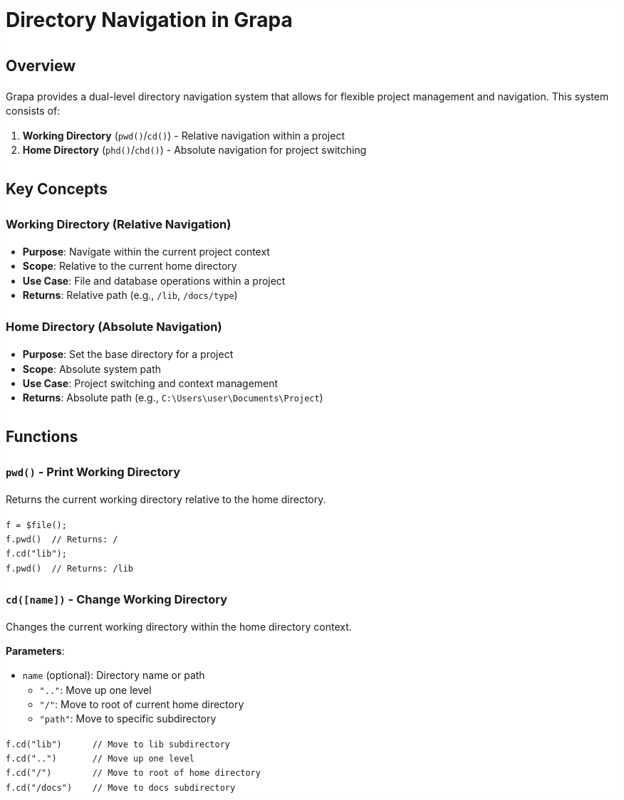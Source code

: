 # Directory Navigation in Grapa

## Overview

Grapa provides a dual-level directory navigation system that allows for flexible project management and navigation. This system consists of:

1. **Working Directory** (`pwd()`/`cd()`) - Relative navigation within a project
2. **Home Directory** (`phd()`/`chd()`) - Absolute navigation for project switching

## Key Concepts

### Working Directory (Relative Navigation)
- **Purpose**: Navigate within the current project context
- **Scope**: Relative to the current home directory
- **Use Case**: File and database operations within a project
- **Returns**: Relative path (e.g., `/lib`, `/docs/type`)

### Home Directory (Absolute Navigation)
- **Purpose**: Set the base directory for a project
- **Scope**: Absolute system path
- **Use Case**: Project switching and context management
- **Returns**: Absolute path (e.g., `C:\Users\user\Documents\Project`)

## Functions

### `pwd()` - Print Working Directory
Returns the current working directory relative to the home directory.

```grapa
f = $file();
f.pwd()  // Returns: /
f.cd("lib");
f.pwd()  // Returns: /lib
```

### `cd([name])` - Change Working Directory
Changes the current working directory within the home directory context.

**Parameters**:
- `name` (optional): Directory name or path
  - `".."`: Move up one level
  - `"/"`: Move to root of current home directory
  - `"path"`: Move to specific subdirectory

```grapa
f.cd("lib")      // Move to lib subdirectory
f.cd("..")       // Move up one level
f.cd("/")        // Move to root of home directory
f.cd("/docs")    // Move to docs subdirectory
```
